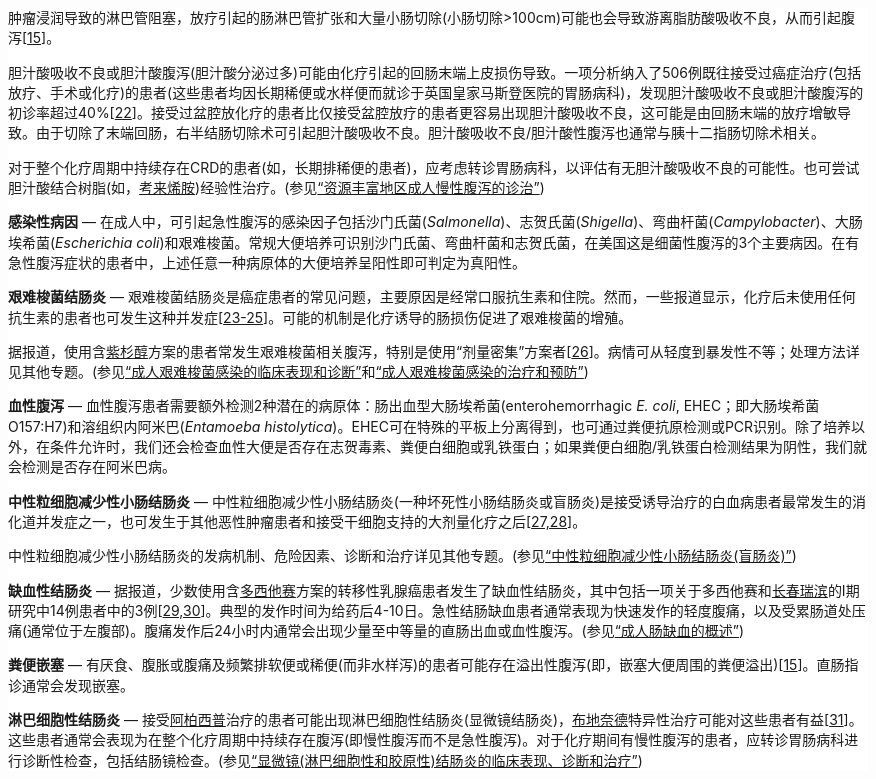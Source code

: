 肿瘤浸润导致的淋巴管阻塞，放疗引起的肠淋巴管扩张和大量小肠切除(小肠切除>100cm)可能也会导致游离脂肪酸吸收不良，从而引起腹泻[[15](https://www.uptodate.com/contents/zh-Hans/management-of-acute-chemotherapy-related-diarrhea/abstract/15)]。

胆汁酸吸收不良或胆汁酸腹泻(胆汁酸分泌过多)可能由化疗引起的回肠末端上皮损伤导致。一项分析纳入了506例既往接受过癌症治疗(包括放疗、手术或化疗)的患者(这些患者均因长期稀便或水样便而就诊于英国皇家马斯登医院的胃肠病科)，发现胆汁酸吸收不良或胆汁酸腹泻的初诊率超过40%[[22](https://www.uptodate.com/contents/zh-Hans/management-of-acute-chemotherapy-related-diarrhea/abstract/22)]。接受过盆腔放化疗的患者比仅接受盆腔放疗的患者更容易出现胆汁酸吸收不良，这可能是由回肠末端的放疗增敏导致。由于切除了末端回肠，右半结肠切除术可引起胆汁酸吸收不良。胆汁酸吸收不良/胆汁酸性腹泻也通常与胰十二指肠切除术相关。

对于整个化疗周期中持续存在CRD的患者(如，长期排稀便的患者)，应考虑转诊胃肠病科，以评估有无胆汁酸吸收不良的可能性。也可尝试胆汁酸结合树脂(如，[考来烯胺](https://www.uptodate.com/contents/zh-Hans/100787?topicRef=98342&source=see_link))经验性治疗。(参见[“资源丰富地区成人慢性腹泻的诊治”](https://www.uptodate.com/contents/zh-Hans/approach-to-the-adult-with-chronic-diarrhea-in-resource-rich-settings?topicRef=98342&source=see_link))

**感染性病因** — 在成人中，可引起急性腹泻的感染因子包括沙门氏菌(*Salmonella*)、志贺氏菌(*Shigella*)、弯曲杆菌(*Campylobacter*)、大肠埃希菌(*Escherichia coli*)和艰难梭菌。常规大便培养可识别沙门氏菌、弯曲杆菌和志贺氏菌，在美国这是细菌性腹泻的3个主要病因。在有急性腹泻症状的患者中，上述任意一种病原体的大便培养呈阳性即可判定为真阳性。

**艰难梭菌结肠炎** — 艰难梭菌结肠炎是癌症患者的常见问题，主要原因是经常口服抗生素和住院。然而，一些报道显示，化疗后未使用任何抗生素的患者也可发生这种并发症[[23-25](https://www.uptodate.com/contents/zh-Hans/management-of-acute-chemotherapy-related-diarrhea/abstract/23-25)]。可能的机制是化疗诱导的肠损伤促进了艰难梭菌的增殖。

据报道，使用含[紫杉醇](https://www.uptodate.com/contents/zh-Hans/92785?topicRef=98342&source=see_link)方案的患者常发生艰难梭菌相关腹泻，特别是使用“剂量密集”方案者[[26](https://www.uptodate.com/contents/zh-Hans/management-of-acute-chemotherapy-related-diarrhea/abstract/26)]。病情可从轻度到暴发性不等；处理方法详见其他专题。(参见[“成人艰难梭菌感染的临床表现和诊断”](https://www.uptodate.com/contents/zh-Hans/clostridioides-formerly-clostridium-difficile-infection-in-adults-clinical-manifestations-and-diagnosis?topicRef=98342&source=see_link)和[“成人艰难梭菌感染的治疗和预防”](https://www.uptodate.com/contents/zh-Hans/clostridioides-formerly-clostridium-difficile-infection-in-adults-treatment-and-prevention?topicRef=98342&source=see_link))

**血性腹泻** — 血性腹泻患者需要额外检测2种潜在的病原体：肠出血型大肠埃希菌(enterohemorrhagic *E.* *coli*, EHEC；即大肠埃希菌O157:H7)和溶组织内阿米巴(*Entamoeba histolytica*)。EHEC可在特殊的平板上分离得到，也可通过粪便抗原检测或PCR识别。除了培养以外，在条件允许时，我们还会检查血性大便是否存在志贺毒素、粪便白细胞或乳铁蛋白；如果粪便白细胞/乳铁蛋白检测结果为阴性，我们就会检测是否存在阿米巴病。

**中性粒细胞减少性小肠结肠炎** — 中性粒细胞减少性小肠结肠炎(一种坏死性小肠结肠炎或盲肠炎)是接受诱导治疗的白血病患者最常发生的消化道并发症之一，也可发生于其他恶性肿瘤患者和接受干细胞支持的大剂量化疗之后[[27,28](https://www.uptodate.com/contents/zh-Hans/management-of-acute-chemotherapy-related-diarrhea/abstract/27,28)]。

中性粒细胞减少性小肠结肠炎的发病机制、危险因素、诊断和治疗详见其他专题。(参见[“中性粒细胞减少性小肠结肠炎(盲肠炎)”](https://www.uptodate.com/contents/zh-Hans/neutropenic-enterocolitis-typhlitis?topicRef=98342&source=see_link))

**缺血性结肠炎** — 据报道，少数使用含[多西他赛](https://www.uptodate.com/contents/zh-Hans/92781?topicRef=98342&source=see_link)方案的转移性乳腺癌患者发生了缺血性结肠炎，其中包括一项关于多西他赛和[长春瑞滨](https://www.uptodate.com/contents/zh-Hans/124942?topicRef=98342&source=see_link)的Ⅰ期研究中14例患者中的3例[[29,30](https://www.uptodate.com/contents/zh-Hans/management-of-acute-chemotherapy-related-diarrhea/abstract/29,30)]。典型的发作时间为给药后4-10日。急性结肠缺血患者通常表现为快速发作的轻度腹痛，以及受累肠道处压痛(通常位于左腹部)。腹痛发作后24小时内通常会出现少量至中等量的直肠出血或血性腹泻。(参见[“成人肠缺血的概述”](https://www.uptodate.com/contents/zh-Hans/overview-of-intestinal-ischemia-in-adults?topicRef=98342&source=see_link))

**粪便嵌塞** — 有厌食、腹胀或腹痛及频繁排软便或稀便(而非水样泻)的患者可能存在溢出性腹泻(即，嵌塞大便周围的粪便溢出)[[15](https://www.uptodate.com/contents/zh-Hans/management-of-acute-chemotherapy-related-diarrhea/abstract/15)]。直肠指诊通常会发现嵌塞。

**淋巴细胞性结肠炎** — 接受[阿柏西普](https://www.uptodate.com/contents/zh-Hans/92679?topicRef=98342&source=see_link)治疗的患者可能出现淋巴细胞性结肠炎(显微镜结肠炎)，[布地奈德](https://www.uptodate.com/contents/zh-Hans/94000?topicRef=98342&source=see_link)特异性治疗可能对这些患者有益[[31](https://www.uptodate.com/contents/zh-Hans/management-of-acute-chemotherapy-related-diarrhea/abstract/31)]。这些患者通常会表现为在整个化疗周期中持续存在腹泻(即慢性腹泻而不是急性腹泻)。对于化疗期间有慢性腹泻的患者，应转诊胃肠病科进行诊断性检查，包括结肠镜检查。(参见[“显微镜(淋巴细胞性和胶原性)结肠炎的临床表现、诊断和治疗”](https://www.uptodate.com/contents/zh-Hans/microscopic-lymphocytic-and-collagenous-colitis-clinical-manifestations-diagnosis-and-management?topicRef=98342&source=see_link))
